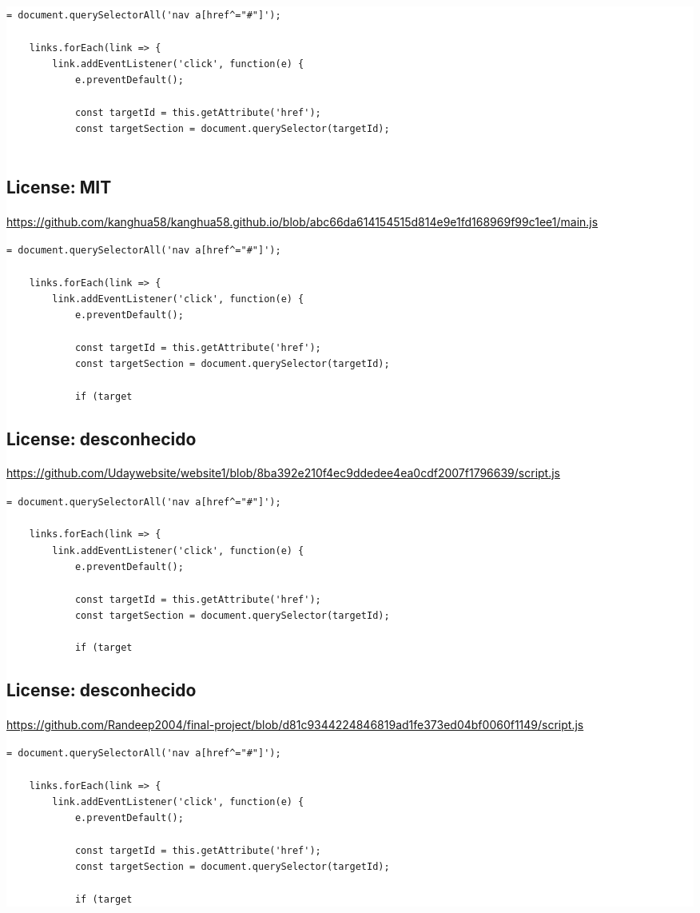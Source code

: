 ```
= document.querySelectorAll('nav a[href^="#"]');
    
    links.forEach(link => {
        link.addEventListener('click', function(e) {
            e.preventDefault();
            
            const targetId = this.getAttribute('href');
            const targetSection = document.querySelector(targetId);
            
```


## License: MIT
https://github.com/kanghua58/kanghua58.github.io/blob/abc66da614154515d814e9e1fd168969f99c1ee1/main.js

```
= document.querySelectorAll('nav a[href^="#"]');
    
    links.forEach(link => {
        link.addEventListener('click', function(e) {
            e.preventDefault();
            
            const targetId = this.getAttribute('href');
            const targetSection = document.querySelector(targetId);
            
            if (target
```


## License: desconhecido
https://github.com/Udaywebsite/website1/blob/8ba392e210f4ec9ddedee4ea0cdf2007f1796639/script.js

```
= document.querySelectorAll('nav a[href^="#"]');
    
    links.forEach(link => {
        link.addEventListener('click', function(e) {
            e.preventDefault();
            
            const targetId = this.getAttribute('href');
            const targetSection = document.querySelector(targetId);
            
            if (target
```


## License: desconhecido
https://github.com/Randeep2004/final-project/blob/d81c9344224846819ad1fe373ed04bf0060f1149/script.js

```
= document.querySelectorAll('nav a[href^="#"]');
    
    links.forEach(link => {
        link.addEventListener('click', function(e) {
            e.preventDefault();
            
            const targetId = this.getAttribute('href');
            const targetSection = document.querySelector(targetId);
            
            if (target
```
